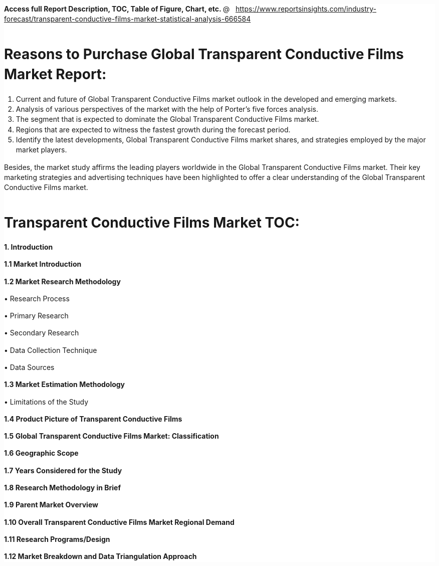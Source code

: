 <strong>Access full Report Description, TOC, Table of Figure, Chart, etc. </strong>@   <a href=https://www.reportsinsights.com/industry-forecast/transparent-conductive-films-market-statistical-analysis-666584 style=color:#0000ff;>https://www.reportsinsights.com/industry-forecast/transparent-conductive-films-market-statistical-analysis-666584</a>

# <strong>Reasons to Purchase Global Transparent Conductive Films Market Report:</strong>
1. Current and future of Global Transparent Conductive Films market outlook in the developed and emerging markets.
2. Analysis of various perspectives of the market with the help of Porter’s five forces analysis.
3. The segment that is expected to dominate the Global Transparent Conductive Films market.
4. Regions that are expected to witness the fastest growth during the forecast period.
5. Identify the latest developments, Global Transparent Conductive Films market shares, and strategies employed by the major market players.

Besides, the market study affirms the leading players worldwide in the Global Transparent Conductive Films market. Their key marketing strategies and advertising techniques have been highlighted to offer a clear understanding of the Global Transparent Conductive Films market.

# <strong>Transparent Conductive Films Market TOC:</strong>

<strong>1. Introduction</strong>

<strong>1.1 Market Introduction</strong>

<strong>1.2 Market Research Methodology</strong>

• Research Process

• Primary Research

• Secondary Research

• Data Collection Technique

• Data Sources

<strong>1.3 Market Estimation Methodology</strong>

• Limitations of the Study

<strong>1.4 Product Picture of Transparent Conductive Films</strong>

<strong>1.5 Global Transparent Conductive Films Market: Classification</strong>

<strong>1.6 Geographic Scope</strong>

<strong>1.7 Years Considered for the Study</strong>

<strong>1.8 Research Methodology in Brief</strong>

<strong>1.9 Parent Market Overview</strong>

<strong>1.10 Overall Transparent Conductive Films Market Regional Demand</strong>

<strong>1.11 Research Programs/Design</strong>

<strong>1.12 Market Breakdown and Data Triangulation Approach</strong>
